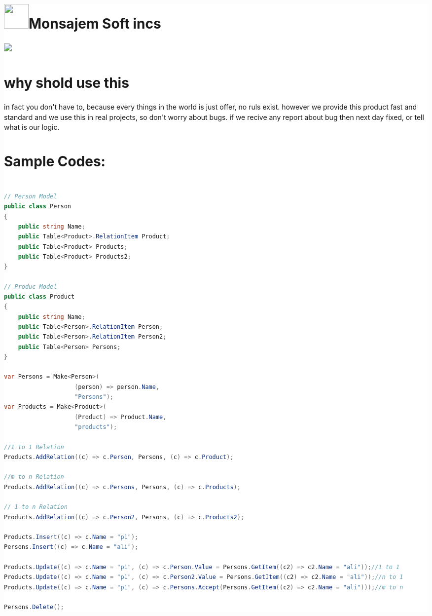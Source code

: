# <img src="https://github.com/miladsadeghi72/NightRavenProject/blob/master/MonsajemLogo.png" width="50" height="50">Monsajem Soft incs
<img src="https://github.com/miladsadeghi72/NightRavenProject/blob/master/Night%20Raven%20Project.jpg" width="100%">

# why shold use this
in fact you don't have to, because every things in the world is just offer, no ruls exist.
however we provide this product fast and standard and we use this in real projects, so don't worry about bugs.
if we recive any report about bug then next day fixed, or tell what is our logic.

# Sample Codes:

```csharp

// Person Model
public class Person
{
    public string Name;
    public Table<Product>.RelationItem Product;
    public Table<Product> Products;
    public Table<Product> Products2;
}

// Produc Model
public class Product
{
    public string Name;
    public Table<Person>.RelationItem Person;
    public Table<Person>.RelationItem Person2;
    public Table<Person> Persons;
}

var Persons = Make<Person>(
                    (person) => person.Name,
                    "Persons");
var Products = Make<Product>(
                    (Product) => Product.Name,
                    "products");

//1 to 1 Relation
Products.AddRelation((c) => c.Person, Persons, (c) => c.Product);

//m to n Relation
Products.AddRelation((c) => c.Persons, Persons, (c) => c.Products);

// 1 to n Relation
Products.AddRelation((c) => c.Person2, Persons, (c) => c.Products2);

Products.Insert((c) => c.Name = "p1");
Persons.Insert((c) => c.Name = "ali");

Products.Update((c) => c.Name = "p1", (c) => c.Person.Value = Persons.GetItem((c2) => c2.Name = "ali"));//1 to 1
Products.Update((c) => c.Name = "p1", (c) => c.Person2.Value = Persons.GetItem((c2) => c2.Name = "ali"));//n to 1
Products.Update((c) => c.Name = "p1", (c) => c.Persons.Accept(Persons.GetItem((c2) => c2.Name = "ali")));//m to n

Persons.Delete();
```